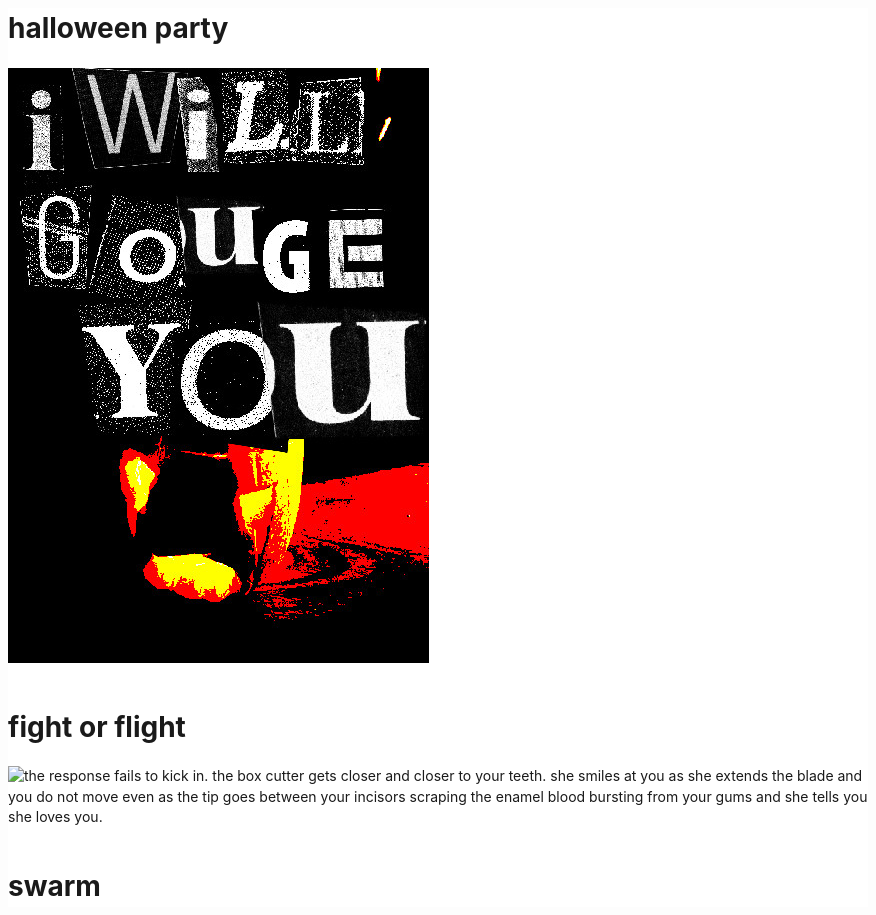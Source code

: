 # halloween party
![I WILL GOUGE YOU above a carved pumpkin](/assets/images/party.jpg)

# fight or flight
![the response fails to kick in.
the box cutter gets closer 
and closer
to your teeth. 
she smiles at you as she extends the blade
and you do not move
even as the tip
goes between your incisors
scraping the enamel
blood bursting from your gums
and she tells you
she loves you.](/assets/images/fightorflight.jpg)

# swarm